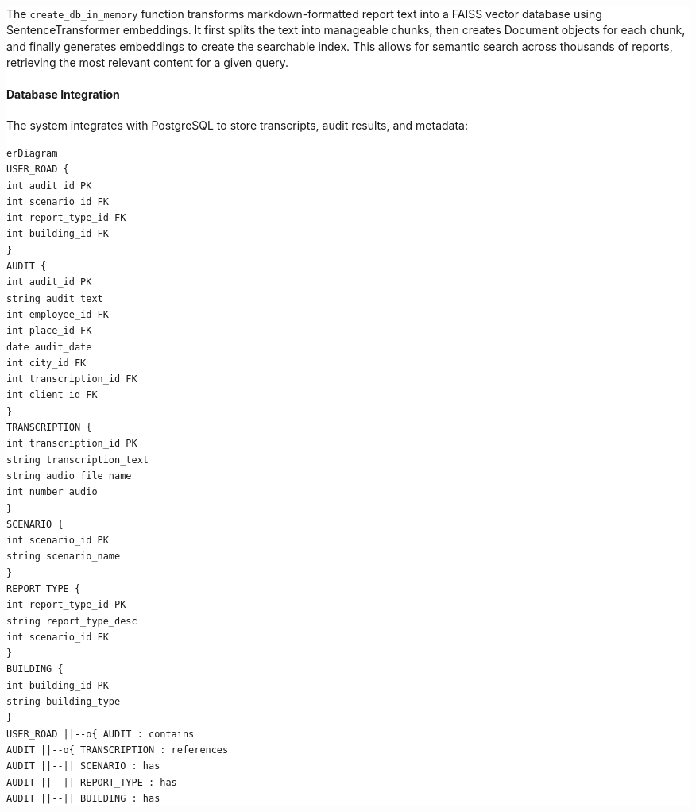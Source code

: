 The `create_db_in_memory` function transforms markdown-formatted report text into a FAISS vector database using SentenceTransformer embeddings. It first splits the text into manageable chunks, then creates Document objects for each chunk, and finally generates embeddings to create the searchable index. This allows for semantic search across thousands of reports, retrieving the most relevant content for a given query.

#### Database Integration
The system integrates with PostgreSQL to store transcripts, audit results, and metadata:

```mermaid
erDiagram
USER_ROAD {
int audit_id PK
int scenario_id FK
int report_type_id FK
int building_id FK
}
AUDIT {
int audit_id PK
string audit_text
int employee_id FK
int place_id FK
date audit_date
int city_id FK
int transcription_id FK
int client_id FK
}
TRANSCRIPTION {
int transcription_id PK
string transcription_text
string audio_file_name
int number_audio
}
SCENARIO {
int scenario_id PK
string scenario_name
}
REPORT_TYPE {
int report_type_id PK
string report_type_desc
int scenario_id FK
}
BUILDING {
int building_id PK
string building_type
}
USER_ROAD ||--o{ AUDIT : contains
AUDIT ||--o{ TRANSCRIPTION : references
AUDIT ||--|| SCENARIO : has
AUDIT ||--|| REPORT_TYPE : has
AUDIT ||--|| BUILDING : has
```
